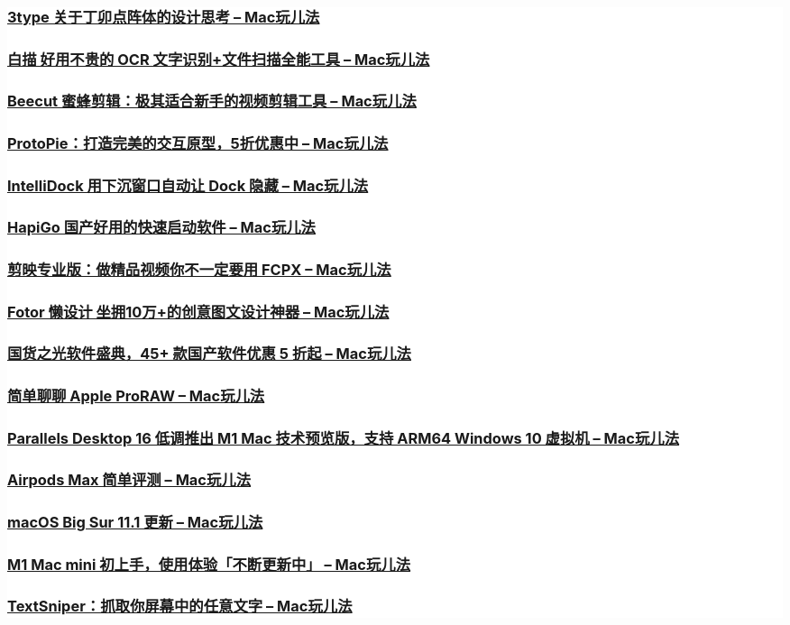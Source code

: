 ### [3type 关于丁卯点阵体的设计思考 – Mac玩儿法](https://www.waerfa.com/3type-fonts-review)

### [白描 好用不贵的 OCR 文字识别+文件扫描全能工具 – Mac玩儿法](https://www.waerfa.com/baimiao-review)

### [Beecut 蜜蜂剪辑：极其适合新手的视频剪辑工具 – Mac玩儿法](https://www.waerfa.com/beecut)

### [ProtoPie：打造完美的交互原型，5折优惠中 – Mac玩儿法](https://www.waerfa.com/protopie-review)

### [IntelliDock 用下沉窗口自动让 Dock 隐藏 – Mac玩儿法](https://www.waerfa.com/intellidock-review)

### [HapiGo 国产好用的快速启动软件 – Mac玩儿法](https://www.waerfa.com/hapigo-review)

### [剪映专业版：做精品视频你不一定要用 FCPX – Mac玩儿法](https://www.waerfa.com/jianying-pro-macos-review)

### [Fotor 懒设计 坐拥10万+的创意图文设计神器 – Mac玩儿法](https://www.waerfa.com/fotor-review)

### [国货之光软件盛典，45+ 款国产软件优惠 5 折起 – Mac玩儿法](https://www.waerfa.com/45-chinese-mac-apps-on-sale)

### [简单聊聊 Apple ProRAW – Mac玩儿法](https://www.waerfa.com/apple-proraw)

### [Parallels Desktop 16 低调推出 M1 Mac 技术预览版，支持 ARM64 Windows 10 虚拟机 – Mac玩儿法](https://www.waerfa.com/parallels-desktop-16-release-m1-mac-technical-preview-program-with-supporting-arm64-windows-10-virtual-image)

### [Airpods Max 简单评测 – Mac玩儿法](https://www.waerfa.com/airpods-max-simple-review)

### [macOS Big Sur 11.1 更新 – Mac玩儿法](https://www.waerfa.com/macos-big-sur-11-1-update)

### [M1 Mac mini 初上手，使用体验「不断更新中」 – Mac玩儿法](https://www.waerfa.com/m1-mac-mini-experience)

### [TextSniper：抓取你屏幕中的任意文字 – Mac玩儿法](https://www.waerfa.com/text-sniper)
